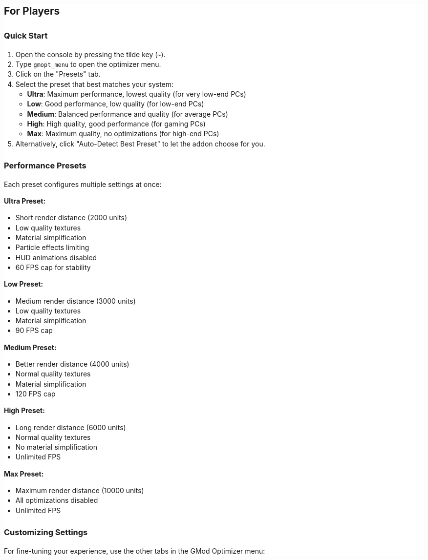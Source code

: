 ## For Players

### Quick Start

1. Open the console by pressing the tilde key (`~`).
2. Type `gmopt_menu` to open the optimizer menu.
3. Click on the "Presets" tab.
4. Select the preset that best matches your system:
   - **Ultra**: Maximum performance, lowest quality (for very low-end PCs)
   - **Low**: Good performance, low quality (for low-end PCs)
   - **Medium**: Balanced performance and quality (for average PCs)
   - **High**: High quality, good performance (for gaming PCs)
   - **Max**: Maximum quality, no optimizations (for high-end PCs)
5. Alternatively, click "Auto-Detect Best Preset" to let the addon choose for you.

### Performance Presets

Each preset configures multiple settings at once:

**Ultra Preset:**
- Short render distance (2000 units)
- Low quality textures
- Material simplification
- Particle effects limiting
- HUD animations disabled
- 60 FPS cap for stability

**Low Preset:**
- Medium render distance (3000 units)
- Low quality textures
- Material simplification
- 90 FPS cap

**Medium Preset:**
- Better render distance (4000 units)
- Normal quality textures
- Material simplification
- 120 FPS cap

**High Preset:**
- Long render distance (6000 units)
- Normal quality textures
- No material simplification
- Unlimited FPS

**Max Preset:**
- Maximum render distance (10000 units)
- All optimizations disabled
- Unlimited FPS

### Customizing Settings

For fine-tuning your experience, use the other tabs in the GMod Optimizer menu:
